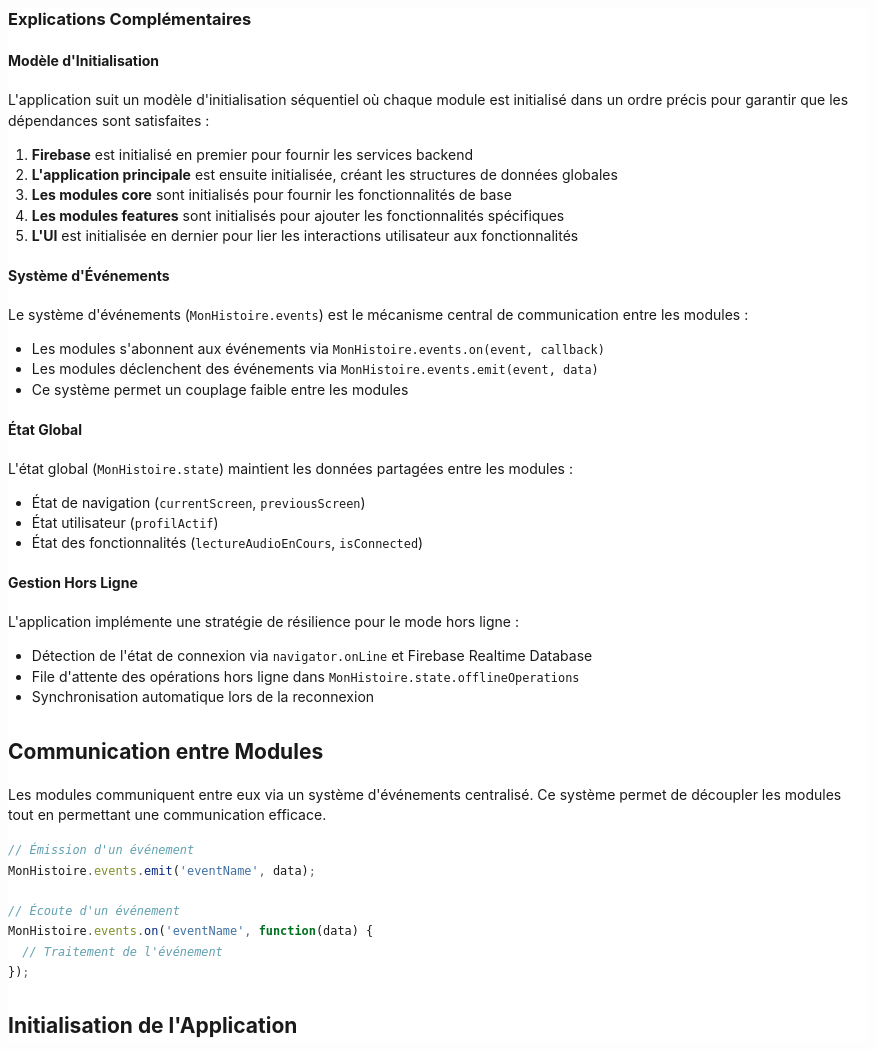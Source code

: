 ### Explications Complémentaires

#### Modèle d'Initialisation

L'application suit un modèle d'initialisation séquentiel où chaque module est initialisé dans un ordre précis pour garantir que les dépendances sont satisfaites :

1. **Firebase** est initialisé en premier pour fournir les services backend
2. **L'application principale** est ensuite initialisée, créant les structures de données globales
3. **Les modules core** sont initialisés pour fournir les fonctionnalités de base
4. **Les modules features** sont initialisés pour ajouter les fonctionnalités spécifiques
5. **L'UI** est initialisée en dernier pour lier les interactions utilisateur aux fonctionnalités

#### Système d'Événements

Le système d'événements (`MonHistoire.events`) est le mécanisme central de communication entre les modules :

- Les modules s'abonnent aux événements via `MonHistoire.events.on(event, callback)`
- Les modules déclenchent des événements via `MonHistoire.events.emit(event, data)`
- Ce système permet un couplage faible entre les modules

#### État Global

L'état global (`MonHistoire.state`) maintient les données partagées entre les modules :

- État de navigation (`currentScreen`, `previousScreen`)
- État utilisateur (`profilActif`)
- État des fonctionnalités (`lectureAudioEnCours`, `isConnected`)

#### Gestion Hors Ligne

L'application implémente une stratégie de résilience pour le mode hors ligne :

- Détection de l'état de connexion via `navigator.onLine` et Firebase Realtime Database
- File d'attente des opérations hors ligne dans `MonHistoire.state.offlineOperations`
- Synchronisation automatique lors de la reconnexion

## Communication entre Modules

Les modules communiquent entre eux via un système d'événements centralisé. Ce système permet de découpler les modules tout en permettant une communication efficace.

```javascript
// Émission d'un événement
MonHistoire.events.emit('eventName', data);

// Écoute d'un événement
MonHistoire.events.on('eventName', function(data) {
  // Traitement de l'événement
});
```

## Initialisation de l'Application
